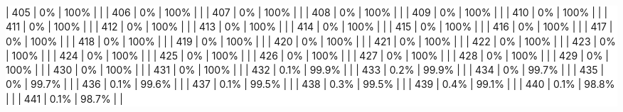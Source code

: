| 405 | 0% | 100% |  |
| 406 | 0% | 100% |  |
| 407 | 0% | 100% |  |
| 408 | 0% | 100% |  |
| 409 | 0% | 100% |  |
| 410 | 0% | 100% |  |
| 411 | 0% | 100% |  |
| 412 | 0% | 100% |  |
| 413 | 0% | 100% |  |
| 414 | 0% | 100% |  |
| 415 | 0% | 100% |  |
| 416 | 0% | 100% |  |
| 417 | 0% | 100% |  |
| 418 | 0% | 100% |  |
| 419 | 0% | 100% |  |
| 420 | 0% | 100% |  |
| 421 | 0% | 100% |  |
| 422 | 0% | 100% |  |
| 423 | 0% | 100% |  |
| 424 | 0% | 100% |  |
| 425 | 0% | 100% |  |
| 426 | 0% | 100% |  |
| 427 | 0% | 100% |  |
| 428 | 0% | 100% |  |
| 429 | 0% | 100% |  |
| 430 | 0% | 100% |  |
| 431 | 0% | 100% |  |
| 432 | 0.1% | 99.9% |  |
| 433 | 0.2% | 99.9% |  |
| 434 | 0% | 99.7% |  |
| 435 | 0% | 99.7% |  |
| 436 | 0.1% | 99.6% |  |
| 437 | 0.1% | 99.5% |  |
| 438 | 0.3% | 99.5% |  |
| 439 | 0.4% | 99.1% |  |
| 440 | 0.1% | 98.8% |  |
| 441 | 0.1% | 98.7% |  |